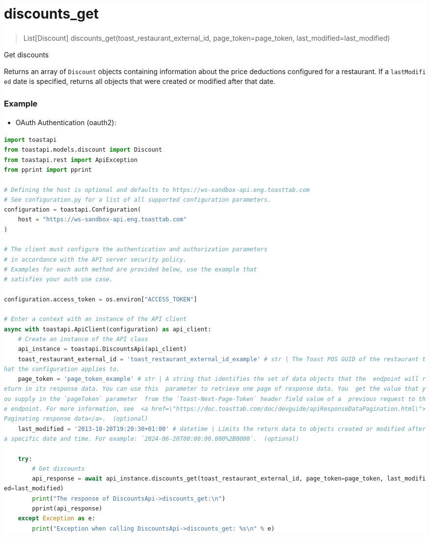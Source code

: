 # **discounts_get**
> List[Discount] discounts_get(toast_restaurant_external_id, page_token=page_token, last_modified=last_modified)

Get discounts

Returns an array of `Discount` objects containing
information about the price deductions configured for a
restaurant. If a `lastModified` date is specified, returns all
objects that were created or modified after that date.


### Example

* OAuth Authentication (oauth2):

```python
import toastapi
from toastapi.models.discount import Discount
from toastapi.rest import ApiException
from pprint import pprint

# Defining the host is optional and defaults to https://ws-sandbox-api.eng.toasttab.com
# See configuration.py for a list of all supported configuration parameters.
configuration = toastapi.Configuration(
    host = "https://ws-sandbox-api.eng.toasttab.com"
)

# The client must configure the authentication and authorization parameters
# in accordance with the API server security policy.
# Examples for each auth method are provided below, use the example that
# satisfies your auth use case.

configuration.access_token = os.environ["ACCESS_TOKEN"]

# Enter a context with an instance of the API client
async with toastapi.ApiClient(configuration) as api_client:
    # Create an instance of the API class
    api_instance = toastapi.DiscountsApi(api_client)
    toast_restaurant_external_id = 'toast_restaurant_external_id_example' # str | The Toast POS GUID of the restaurant that the configuration applies to. 
    page_token = 'page_token_example' # str | A string that identifies the set of data objects that the  endpoint will return in its response data. You can use this  parameter to retrieve one page of response data. You  get the value that you supply in the `pageToken` parameter  from the `Toast-Next-Page-Token` header field value of a  previous request to the endpoint. For more information, see  <a href=\"https://doc.toasttab.com/doc/devguide/apiResponseDataPagination.html\">Paginating response data</a>.  (optional)
    last_modified = '2013-10-20T19:20:30+01:00' # datetime | Limits the return data to objects created or modified after a specific date and time. For example: `2024-06-20T00:00:00.000%2B0000`.  (optional)

    try:
        # Get discounts
        api_response = await api_instance.discounts_get(toast_restaurant_external_id, page_token=page_token, last_modified=last_modified)
        print("The response of DiscountsApi->discounts_get:\n")
        pprint(api_response)
    except Exception as e:
        print("Exception when calling DiscountsApi->discounts_get: %s\n" % e)
```
